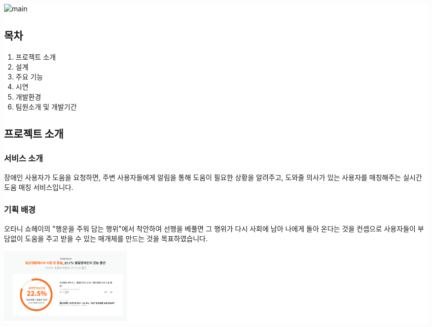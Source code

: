 
![main](https://github.com/ZZOL-zzol/sizzang/assets/116516400/f365e28a-3fa4-438c-81ab-01b9397065a2)


## 목차
1. 프로젝트 소개
2. 설계
3. 주요 기능
4. 시연
5. 개발환경
6. 팀원소개 및 개발기간

## 프로젝트 소개

### 서비스 소개
장애인 사용자가 도움을 요청하면, 주변 사용자들에게 알림을 통해 도움이 필요한 상황을 알려주고, 도와줄 의사가 있는 사용자를 매칭해주는 실시간 도움 매칭 서비스입니다.

### 기획 배경
오타니 쇼헤이의 "행운을 주워 담는 행위"에서 착안하여 선행을 베풀면 그 행위가 다시 사회에 남아 나에게 돌아 온다는 것을 컨셉으로 사용자들이 부담없이 도움을 주고 받을 수 있는 매개체를 만드는 것을 목표하였습니다.

<img src="exec/capture/research1.PNG" width="250"/>
